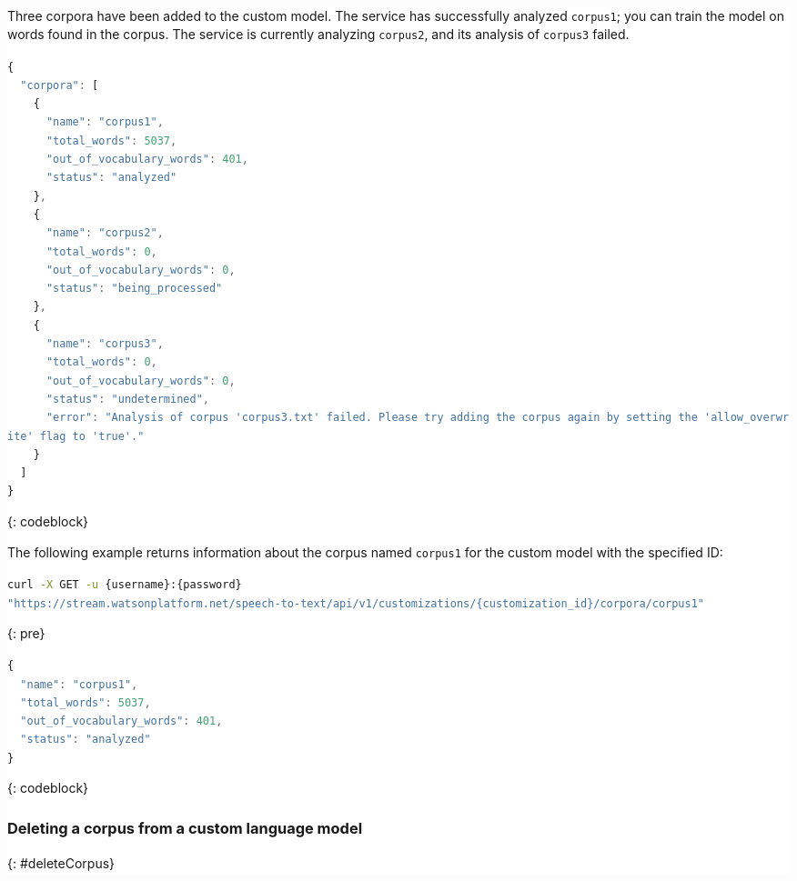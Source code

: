 Three corpora have been added to the custom model. The service has successfully analyzed `corpus1`; you can train the model on words found in the corpus. The service is currently analyzing `corpus2`, and its analysis of `corpus3` failed.

```javascript
{
  "corpora": [
    {
      "name": "corpus1",
      "total_words": 5037,
      "out_of_vocabulary_words": 401,
      "status": "analyzed"
    },
    {
      "name": "corpus2",
      "total_words": 0,
      "out_of_vocabulary_words": 0,
      "status": "being_processed"
    },
    {
      "name": "corpus3",
      "total_words": 0,
      "out_of_vocabulary_words": 0,
      "status": "undetermined",
      "error": "Analysis of corpus 'corpus3.txt' failed. Please try adding the corpus again by setting the 'allow_overwrite' flag to 'true'."
    }
  ]
}
```
{: codeblock}

The following example returns information about the corpus named `corpus1` for the custom model with the specified ID:

```bash
curl -X GET -u {username}:{password}
"https://stream.watsonplatform.net/speech-to-text/api/v1/customizations/{customization_id}/corpora/corpus1"
```
{: pre}

```javascript
{
  "name": "corpus1",
  "total_words": 5037,
  "out_of_vocabulary_words": 401,
  "status": "analyzed"
}
```
{: codeblock}

### Deleting a corpus from a custom language model
{: #deleteCorpus}
